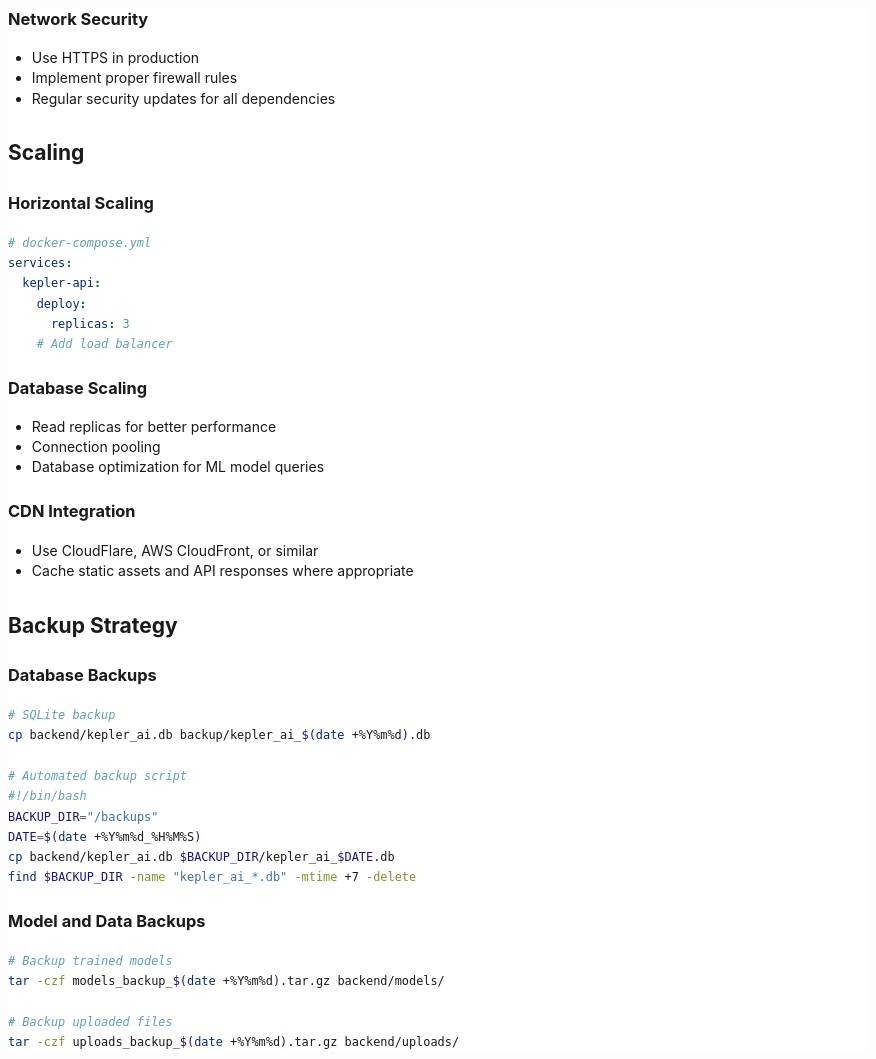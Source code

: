 ### Network Security
- Use HTTPS in production
- Implement proper firewall rules
- Regular security updates for all dependencies

## Scaling

### Horizontal Scaling
```yaml
# docker-compose.yml
services:
  kepler-api:
    deploy:
      replicas: 3
    # Add load balancer
```

### Database Scaling
- Read replicas for better performance
- Connection pooling
- Database optimization for ML model queries

### CDN Integration
- Use CloudFlare, AWS CloudFront, or similar
- Cache static assets and API responses where appropriate

## Backup Strategy

### Database Backups
```bash
# SQLite backup
cp backend/kepler_ai.db backup/kepler_ai_$(date +%Y%m%d).db

# Automated backup script
#!/bin/bash
BACKUP_DIR="/backups"
DATE=$(date +%Y%m%d_%H%M%S)
cp backend/kepler_ai.db $BACKUP_DIR/kepler_ai_$DATE.db
find $BACKUP_DIR -name "kepler_ai_*.db" -mtime +7 -delete
```

### Model and Data Backups
```bash
# Backup trained models
tar -czf models_backup_$(date +%Y%m%d).tar.gz backend/models/

# Backup uploaded files
tar -czf uploads_backup_$(date +%Y%m%d).tar.gz backend/uploads/
```
